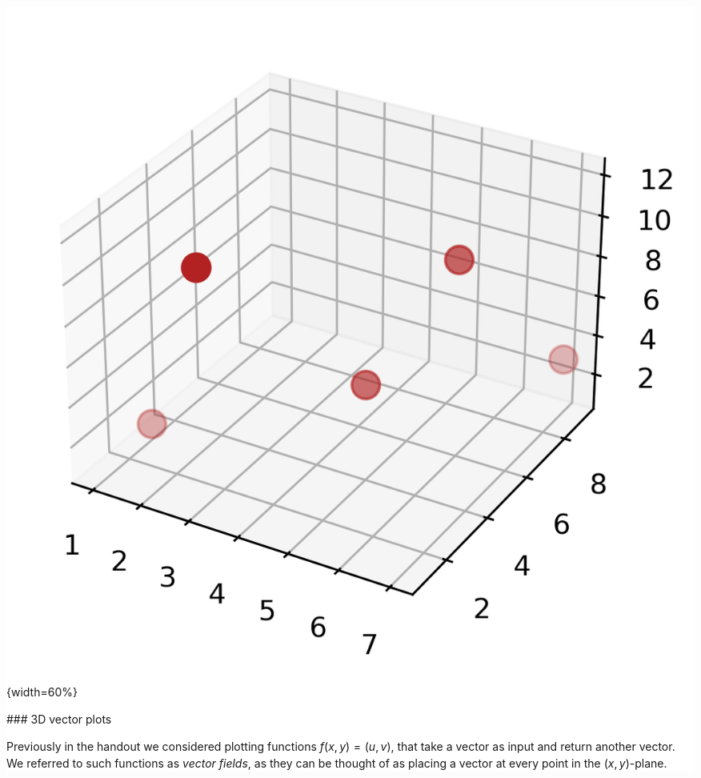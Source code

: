 ![Parametric 3D](/static/images/wk6/scatter3d.png){width=60%}



### 3D vector plots

Previously in the handout we considered plotting functions $f(x,y) = (u,v)$, that take a vector as input and return another vector. We referred to such functions as *vector fields*, as they can be thought of as placing a vector at every point in the $(x,y)$-plane.

